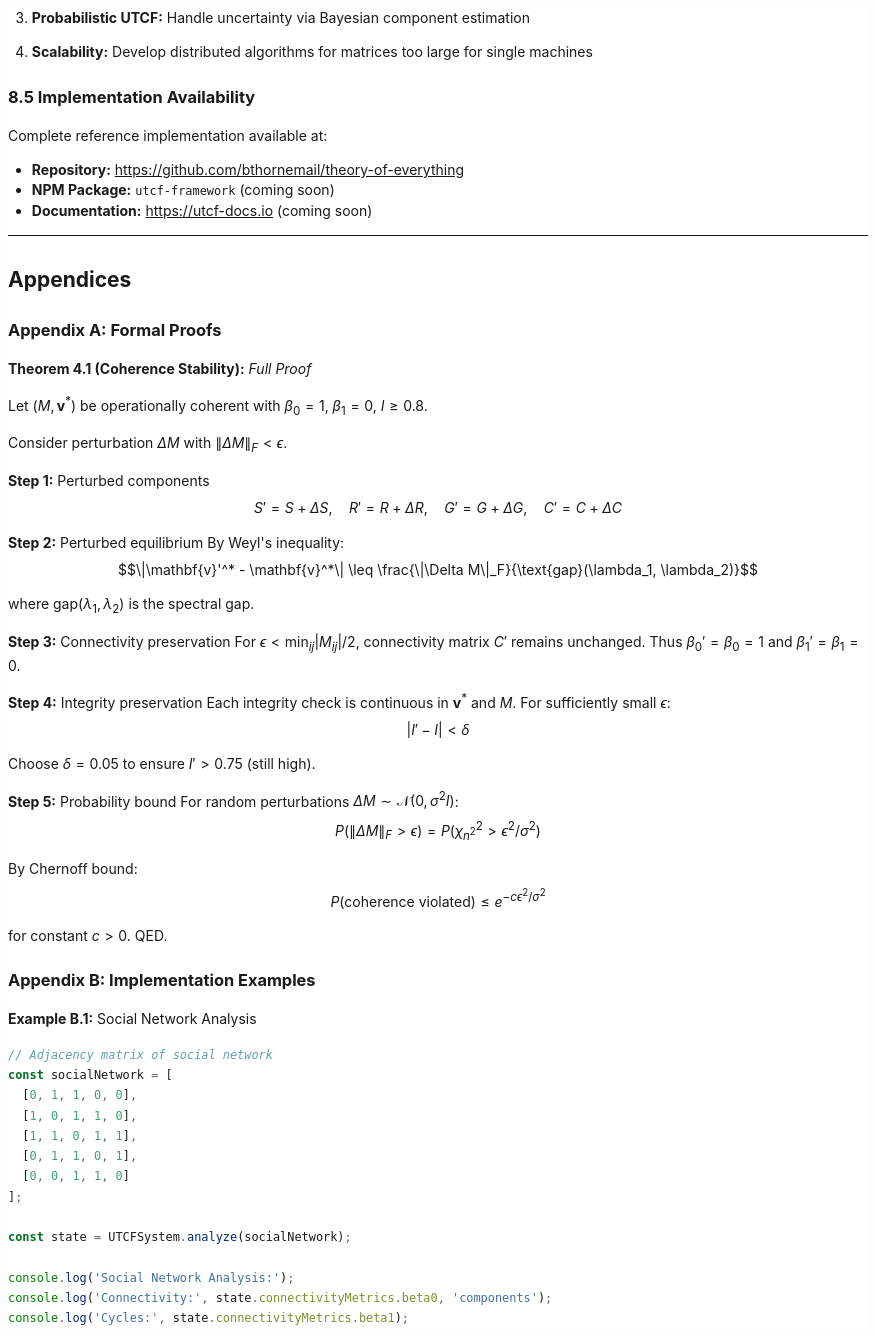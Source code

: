 3. **Probabilistic UTCF:** Handle uncertainty via Bayesian component estimation

4. **Scalability:** Develop distributed algorithms for matrices too large for single machines

### 8.5 Implementation Availability

Complete reference implementation available at:
- **Repository:** https://github.com/bthornemail/theory-of-everything
- **NPM Package:** `utcf-framework` (coming soon)
- **Documentation:** https://utcf-docs.io (coming soon)

---

## Appendices

### Appendix A: Formal Proofs

**Theorem 4.1 (Coherence Stability):** *Full Proof*

Let $(M, \mathbf{v}^*)$ be operationally coherent with $\beta_0 = 1$, $\beta_1 = 0$, $I \geq 0.8$.

Consider perturbation $\Delta M$ with $\|\Delta M\|_F < \epsilon$.

**Step 1:** Perturbed components
$$S' = S + \Delta S, \quad R' = R + \Delta R, \quad G' = G + \Delta G, \quad C' = C + \Delta C$$

**Step 2:** Perturbed equilibrium
By Weyl's inequality:
$$\|\mathbf{v}'^* - \mathbf{v}^*\| \leq \frac{\|\Delta M\|_F}{\text{gap}(\lambda_1, \lambda_2)}$$

where gap$(\lambda_1, \lambda_2)$ is the spectral gap.

**Step 3:** Connectivity preservation
For $\epsilon < \min_{ij} |M_{ij}|/2$, connectivity matrix $C'$ remains unchanged.
Thus $\beta_0' = \beta_0 = 1$ and $\beta_1' = \beta_1 = 0$.

**Step 4:** Integrity preservation
Each integrity check is continuous in $\mathbf{v}^*$ and $M$. For sufficiently small $\epsilon$:
$$|I' - I| < \delta$$

Choose $\delta = 0.05$ to ensure $I' > 0.75$ (still high).

**Step 5:** Probability bound
For random perturbations $\Delta M \sim \mathcal{N}(0, \sigma^2 I)$:
$$P(\|\Delta M\|_F > \epsilon) = P(\chi^2_{n^2} > \epsilon^2/\sigma^2)$$

By Chernoff bound:
$$P(\text{coherence violated}) \leq e^{-c\epsilon^2/\sigma^2}$$

for constant $c > 0$. QED.

### Appendix B: Implementation Examples

**Example B.1:** Social Network Analysis

```typescript
// Adjacency matrix of social network
const socialNetwork = [
  [0, 1, 1, 0, 0],
  [1, 0, 1, 1, 0],
  [1, 1, 0, 1, 1],
  [0, 1, 1, 0, 1],
  [0, 0, 1, 1, 0]
];

const state = UTCFSystem.analyze(socialNetwork);

console.log('Social Network Analysis:');
console.log('Connectivity:', state.connectivityMetrics.beta0, 'components');
console.log('Cycles:', state.connectivityMetrics.beta1);
```